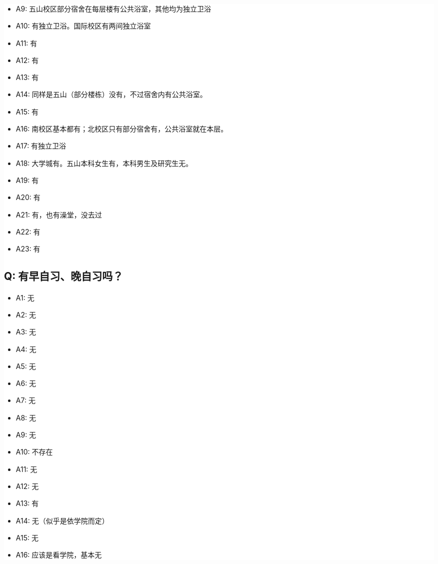 - A9: 五山校区部分宿舍在每层楼有公共浴室，其他均为独立卫浴

- A10: 有独立卫浴。国际校区有两间独立浴室

- A11: 有

- A12: 有

- A13: 有

- A14: 同样是五山（部分楼栋）没有，不过宿舍内有公共浴室。

- A15: 有

- A16: 南校区基本都有；北校区只有部分宿舍有，公共浴室就在本层。

- A17: 有独立卫浴

- A18: 大学城有。五山本科女生有，本科男生及研究生无。

- A19: 有

- A20: 有

- A21: 有，也有澡堂，没去过

- A22: 有

- A23: 有

## Q: 有早自习、晚自习吗？

- A1: 无

- A2: 无

- A3: 无

- A4: 无

- A5: 无

- A6: 无

- A7: 无

- A8: 无

- A9: 无

- A10: 不存在

- A11: 无

- A12: 无

- A13: 有

- A14: 无（似乎是依学院而定）

- A15: 无

- A16: 应该是看学院，基本无
